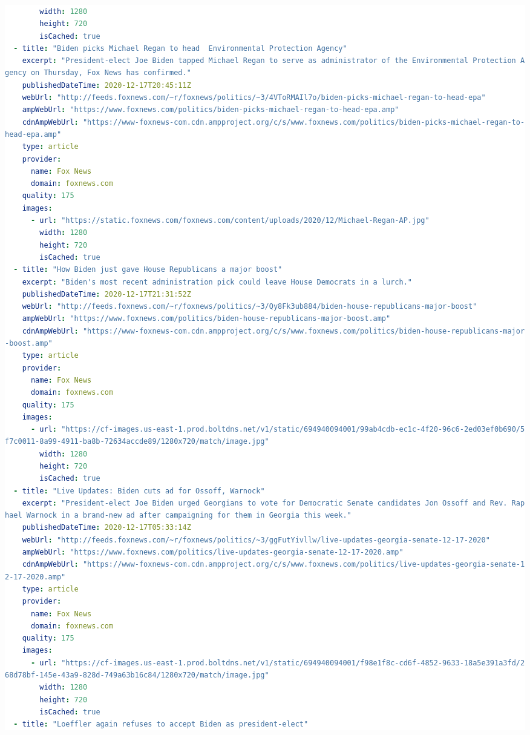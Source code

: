 ```yaml
        width: 1280
        height: 720
        isCached: true
  - title: "Biden picks Michael Regan to head  Environmental Protection Agency"
    excerpt: "President-elect Joe Biden tapped Michael Regan to serve as administrator of the Environmental Protection Agency on Thursday, Fox News has confirmed."
    publishedDateTime: 2020-12-17T20:45:11Z
    webUrl: "http://feeds.foxnews.com/~r/foxnews/politics/~3/4VToRMAIl7o/biden-picks-michael-regan-to-head-epa"
    ampWebUrl: "https://www.foxnews.com/politics/biden-picks-michael-regan-to-head-epa.amp"
    cdnAmpWebUrl: "https://www-foxnews-com.cdn.ampproject.org/c/s/www.foxnews.com/politics/biden-picks-michael-regan-to-head-epa.amp"
    type: article
    provider:
      name: Fox News
      domain: foxnews.com
    quality: 175
    images:
      - url: "https://static.foxnews.com/foxnews.com/content/uploads/2020/12/Michael-Regan-AP.jpg"
        width: 1280
        height: 720
        isCached: true
  - title: "How Biden just gave House Republicans a major boost"
    excerpt: "Biden's most recent administration pick could leave House Democrats in a lurch."
    publishedDateTime: 2020-12-17T21:31:52Z
    webUrl: "http://feeds.foxnews.com/~r/foxnews/politics/~3/Qy8Fk3ub884/biden-house-republicans-major-boost"
    ampWebUrl: "https://www.foxnews.com/politics/biden-house-republicans-major-boost.amp"
    cdnAmpWebUrl: "https://www-foxnews-com.cdn.ampproject.org/c/s/www.foxnews.com/politics/biden-house-republicans-major-boost.amp"
    type: article
    provider:
      name: Fox News
      domain: foxnews.com
    quality: 175
    images:
      - url: "https://cf-images.us-east-1.prod.boltdns.net/v1/static/694940094001/99ab4cdb-ec1c-4f20-96c6-2ed03ef0b690/5f7c0011-8a99-4911-ba8b-72634accde89/1280x720/match/image.jpg"
        width: 1280
        height: 720
        isCached: true
  - title: "Live Updates: Biden cuts ad for Ossoff, Warnock"
    excerpt: "President-elect Joe Biden urged Georgians to vote for Democratic Senate candidates Jon Ossoff and Rev. Raphael Warnock in a brand-new ad after campaigning for them in Georgia this week."
    publishedDateTime: 2020-12-17T05:33:14Z
    webUrl: "http://feeds.foxnews.com/~r/foxnews/politics/~3/ggFutYivllw/live-updates-georgia-senate-12-17-2020"
    ampWebUrl: "https://www.foxnews.com/politics/live-updates-georgia-senate-12-17-2020.amp"
    cdnAmpWebUrl: "https://www-foxnews-com.cdn.ampproject.org/c/s/www.foxnews.com/politics/live-updates-georgia-senate-12-17-2020.amp"
    type: article
    provider:
      name: Fox News
      domain: foxnews.com
    quality: 175
    images:
      - url: "https://cf-images.us-east-1.prod.boltdns.net/v1/static/694940094001/f98e1f8c-cd6f-4852-9633-18a5e391a3fd/268d78bf-145e-43a9-828d-749a63b16c84/1280x720/match/image.jpg"
        width: 1280
        height: 720
        isCached: true
  - title: "Loeffler again refuses to accept Biden as president-elect"
```